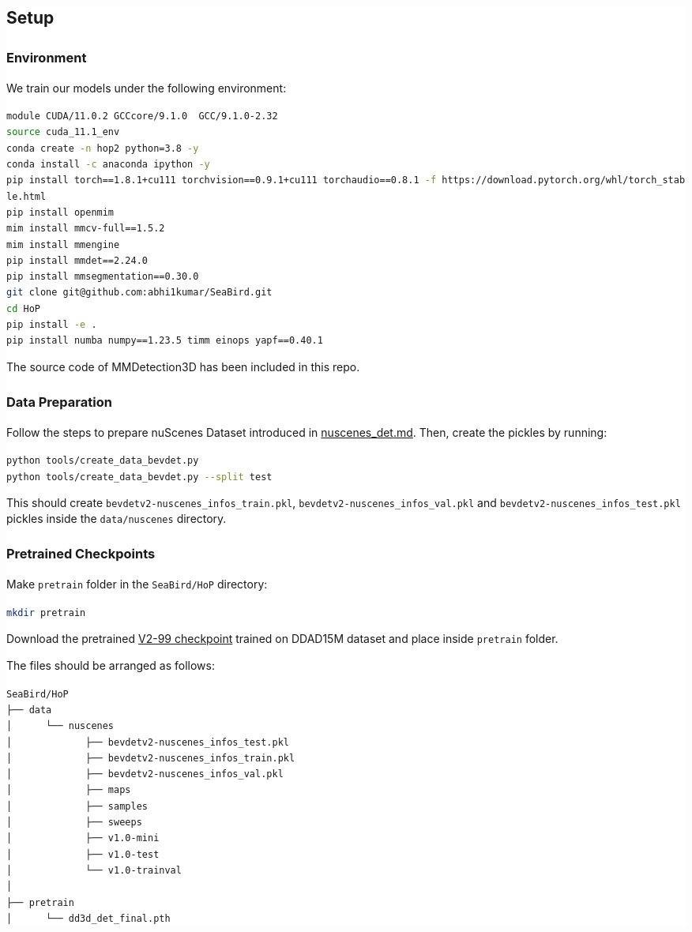 ## Setup

### Environment
  We train our models under the following environment: 

  ```bash
  module CUDA/11.0.2 GCCcore/9.1.0  GCC/9.1.0-2.32
  source cuda_11.1_env
  conda create -n hop2 python=3.8 -y
  conda install -c anaconda ipython -y
  pip install torch==1.8.1+cu111 torchvision==0.9.1+cu111 torchaudio==0.8.1 -f https://download.pytorch.org/whl/torch_stable.html
  pip install openmim
  mim install mmcv-full==1.5.2
  mim install mmengine
  pip install mmdet==2.24.0
  pip install mmsegmentation==0.30.0
  git clone git@github.com:abhi1kumar/SeaBird.git
  cd HoP
  pip install -e .
  pip install numba numpy==1.23.5 timm einops yapf==0.40.1
  ```

   The source code of MMDetection3D has been included in this repo.

### Data Preparation

  Follow the steps to prepare nuScenes Dataset introduced in [nuscenes_det.md](https://github.com/HuangJunJie2017/BEVDet/blob/dev2.1/docs/en/datasets/nuscenes_det.md). 
  Then, create the pickles by running:

  ```bash
  python tools/create_data_bevdet.py
  python tools/create_data_bevdet.py --split test
  ```

  This should create `bevdetv2-nuscenes_infos_train.pkl`, `bevdetv2-nuscenes_infos_val.pkl` and `bevdetv2-nuscenes_infos_test.pkl` pickles inside the `data/nuscenes` directory. 

### Pretrained Checkpoints

   Make `pretrain` folder in the `SeaBird/HoP` directory:
   
   ```bash
   mkdir pretrain
   ```
  Download the pretrained [V2-99 checkpoint](https://drive.google.com/file/d/1Zlhum7DD7KYaQjpKaTGtIgcEFlxyVkvU/view?usp=sharing) trained on DDAD15M dataset and place inside `pretrain` folder.

   The files should be arranged as follows:
   ```bash
   SeaBird/HoP
   ├── data
   │      └── nuscenes
   │             ├── bevdetv2-nuscenes_infos_test.pkl
   │             ├── bevdetv2-nuscenes_infos_train.pkl
   │             ├── bevdetv2-nuscenes_infos_val.pkl
   │             ├── maps
   │             ├── samples
   │             ├── sweeps
   │             ├── v1.0-mini
   │             ├── v1.0-test
   │             └── v1.0-trainval
   │
   ├── pretrain
   │      └── dd3d_det_final.pth
```